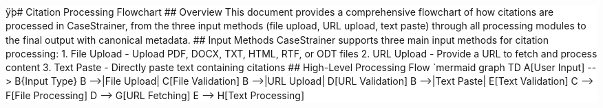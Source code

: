 ÿþ#   C i t a t i o n   P r o c e s s i n g   F l o w c h a r t 
 
 
 
 # #   O v e r v i e w 
 
 
 
 T h i s   d o c u m e n t   p r o v i d e s   a   c o m p r e h e n s i v e   f l o w c h a r t   o f   h o w   c i t a t i o n s   a r e   p r o c e s s e d   i n   C a s e S t r a i n e r ,   f r o m   t h e   t h r e e   i n p u t   m e t h o d s   ( f i l e   u p l o a d ,   U R L   u p l o a d ,   t e x t   p a s t e )   t h r o u g h   a l l   p r o c e s s i n g   m o d u l e s   t o   t h e   f i n a l   o u t p u t   w i t h   c a n o n i c a l   m e t a d a t a . 
 
 
 
 # #   I n p u t   M e t h o d s 
 
 
 
 C a s e S t r a i n e r   s u p p o r t s   t h r e e   m a i n   i n p u t   m e t h o d s   f o r   c i t a t i o n   p r o c e s s i n g : 
 
 
 
 1 .   * * F i l e   U p l o a d * *   -   U p l o a d   P D F ,   D O C X ,   T X T ,   H T M L ,   R T F ,   o r   O D T   f i l e s 
 
 2 .   * * U R L   U p l o a d * *   -   P r o v i d e   a   U R L   t o   f e t c h   a n d   p r o c e s s   c o n t e n t 
 
 3 .   * * T e x t   P a s t e * *   -   D i r e c t l y   p a s t e   t e x t   c o n t a i n i n g   c i t a t i o n s 
 
 
 
 # #   H i g h - L e v e l   P r o c e s s i n g   F l o w 
 
 
 
 ` ` ` m e r m a i d 
 
 g r a p h   T D 
 
         A [ U s e r   I n p u t ]   - - >   B { I n p u t   T y p e } 
 
         
 
         B   - - > | F i l e   U p l o a d |   C [ F i l e   V a l i d a t i o n ] 
 
         B   - - > | U R L   U p l o a d |   D [ U R L   V a l i d a t i o n ]   
 
         B   - - > | T e x t   P a s t e |   E [ T e x t   V a l i d a t i o n ] 
 
         
 
         C   - - >   F [ F i l e   P r o c e s s i n g ] 
 
         D   - - >   G [ U R L   F e t c h i n g ] 
 
         E   - - >   H [ T e x t   P r o c e s s i n g ] 
 
         
 